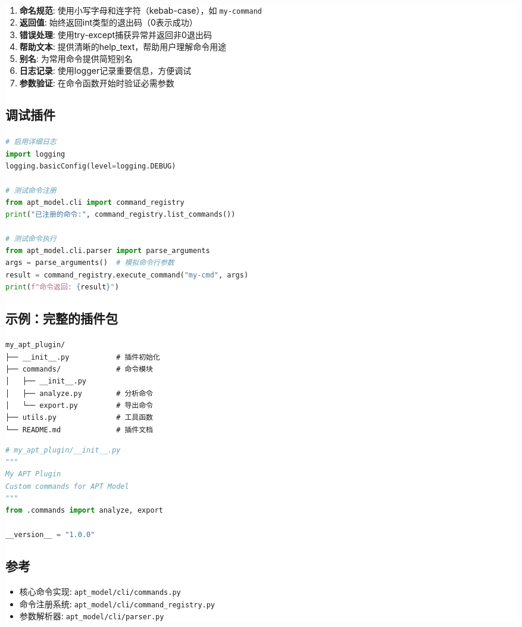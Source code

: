 1. **命名规范**: 使用小写字母和连字符（kebab-case），如 `my-command`
2. **返回值**: 始终返回int类型的退出码（0表示成功）
3. **错误处理**: 使用try-except捕获异常并返回非0退出码
4. **帮助文本**: 提供清晰的help_text，帮助用户理解命令用途
5. **别名**: 为常用命令提供简短别名
6. **日志记录**: 使用logger记录重要信息，方便调试
7. **参数验证**: 在命令函数开始时验证必需参数

## 调试插件

```python
# 启用详细日志
import logging
logging.basicConfig(level=logging.DEBUG)

# 测试命令注册
from apt_model.cli import command_registry
print("已注册的命令:", command_registry.list_commands())

# 测试命令执行
from apt_model.cli.parser import parse_arguments
args = parse_arguments()  # 模拟命令行参数
result = command_registry.execute_command("my-cmd", args)
print(f"命令返回: {result}")
```

## 示例：完整的插件包

```
my_apt_plugin/
├── __init__.py           # 插件初始化
├── commands/             # 命令模块
│   ├── __init__.py
│   ├── analyze.py        # 分析命令
│   └── export.py         # 导出命令
├── utils.py              # 工具函数
└── README.md             # 插件文档
```

```python
# my_apt_plugin/__init__.py
"""
My APT Plugin
Custom commands for APT Model
"""
from .commands import analyze, export

__version__ = "1.0.0"
```

## 参考

- 核心命令实现: `apt_model/cli/commands.py`
- 命令注册系统: `apt_model/cli/command_registry.py`
- 参数解析器: `apt_model/cli/parser.py`

